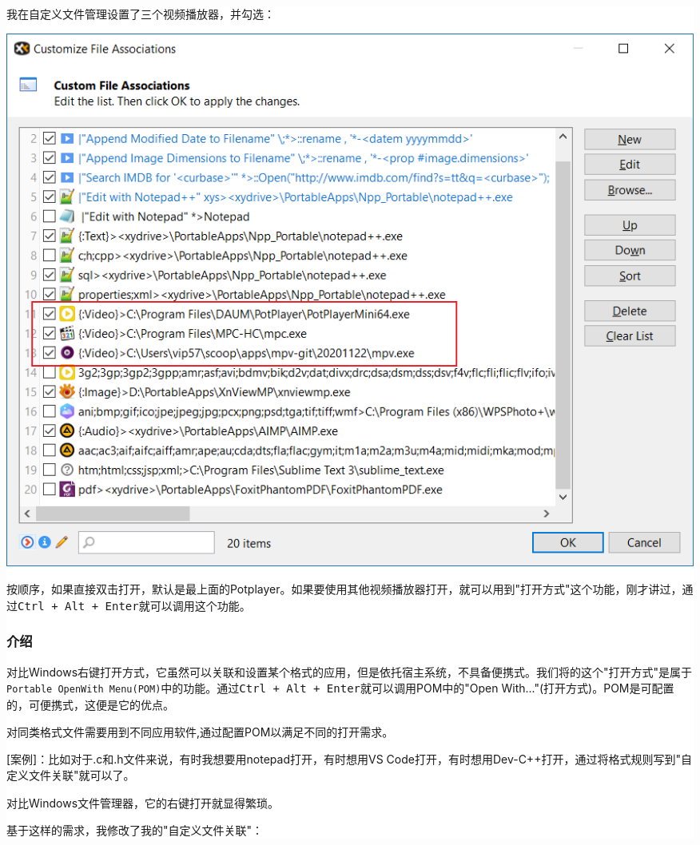 我在自定义文件管理设置了三个视频播放器，并勾选：

![FileAssociation-1](Image/FileAssociation-1.png)

按顺序，如果直接双击打开，默认是最上面的Potplayer。如果要使用其他视频播放器打开，就可以用到"打开方式"这个功能，刚才讲过，通过<kbd>Ctrl + Alt + Enter</kbd>就可以调用这个功能。

### 介绍

对比Windows右键打开方式，它虽然可以关联和设置某个格式的应用，但是依托宿主系统，不具备便携式。我们将的这个"打开方式"是属于`Portable OpenWith Menu(POM)`中的功能。通过<kbd>Ctrl + Alt + Enter</kbd>就可以调用POM中的"Open With..."(打开方式)。POM是可配置的，可便携式，这便是它的优点。

对同类格式文件需要用到不同应用软件,通过配置POM以满足不同的打开需求。

[案例]：比如对于.c和.h文件来说，有时我想要用notepad打开，有时想用VS Code打开，有时想用Dev-C++打开，通过将格式规则写到"自定义文件关联"就可以了。

对比Windows文件管理器，它的右键打开就显得繁琐。

基于这样的需求，我修改了我的"自定义文件关联"：
